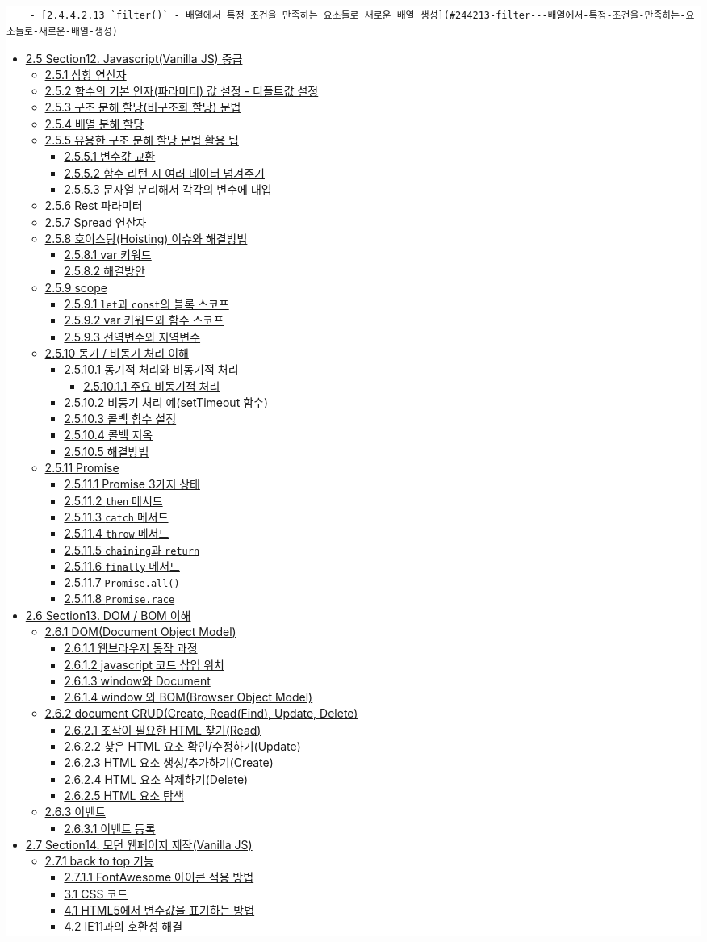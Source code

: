         - [2.4.4.2.13 `filter()` - 배열에서 특정 조건을 만족하는 요소들로 새로운 배열 생성](#244213-filter---배열에서-특정-조건을-만족하는-요소들로-새로운-배열-생성)
  - [2.5 Section12. Javascript(Vanilla JS) 중급](#25-section12-javascriptvanilla-js-중급)
    - [2.5.1 삼항 연산자](#251-삼항-연산자)
    - [2.5.2 함수의 기본 인자(파라미터) 값 설정 - 디폴트값 설정](#252-함수의-기본-인자파라미터-값-설정---디폴트값-설정)
    - [2.5.3 구조 분해 할당(비구조화 할당) 문법](#253-구조-분해-할당비구조화-할당-문법)
    - [2.5.4 배열 분해 할당](#254-배열-분해-할당)
    - [2.5.5 유용한 구조 분해 할당 문법 활용 팁](#255-유용한-구조-분해-할당-문법-활용-팁)
      - [2.5.5.1 변수값 교환](#2551-변수값-교환)
      - [2.5.5.2 함수 리턴 시 여러 데이터 넘겨주기](#2552-함수-리턴-시-여러-데이터-넘겨주기)
      - [2.5.5.3 문자열 분리해서 각각의 변수에 대입](#2553-문자열-분리해서-각각의-변수에-대입)
    - [2.5.6 Rest 파라미터](#256-rest-파라미터)
    - [2.5.7 Spread 연산자](#257-spread-연산자)
    - [2.5.8 호이스팅(Hoisting) 이슈와 해결방법](#258-호이스팅hoisting-이슈와-해결방법)
      - [2.5.8.1 var 키워드](#2581-var-키워드)
      - [2.5.8.2 해결방안](#2582-해결방안)
    - [2.5.9 scope](#259-scope)
      - [2.5.9.1 `let`과 `const`의 블록 스코프](#2591-let과-const의-블록-스코프)
      - [2.5.9.2 var 키워드와 함수 스코프](#2592-var-키워드와-함수-스코프)
      - [2.5.9.3 전역변수와 지역변수](#2593-전역변수와-지역변수)
    - [2.5.10 동기 / 비동기 처리 이해](#2510-동기--비동기-처리-이해)
      - [2.5.10.1 동기적 처리와 비동기적 처리](#25101-동기적-처리와-비동기적-처리)
        - [2.5.10.1.1 주요 비동기적 처리](#251011-주요-비동기적-처리)
      - [2.5.10.2 비동기 처리 예(setTimeout 함수)](#25102-비동기-처리-예settimeout-함수)
      - [2.5.10.3 콜백 함수 설정](#25103-콜백-함수-설정)
      - [2.5.10.4 콜백 지옥](#25104-콜백-지옥)
      - [2.5.10.5 해결방법](#25105-해결방법)
    - [2.5.11 Promise](#2511-promise)
      - [2.5.11.1 Promise 3가지 상태](#25111-promise-3가지-상태)
      - [2.5.11.2 `then` 메서드](#25112-then-메서드)
      - [2.5.11.3 `catch` 메서드](#25113-catch-메서드)
      - [2.5.11.4 `throw` 메서드](#25114-throw-메서드)
      - [2.5.11.5 `chaining`과 `return`](#25115-chaining과-return)
      - [2.5.11.6 `finally` 메서드](#25116-finally-메서드)
      - [2.5.11.7 `Promise.all()`](#25117-promiseall)
      - [2.5.11.8 `Promise.race`](#25118-promiserace)
  - [2.6 Section13. DOM / BOM 이해](#26-section13-dom--bom-이해)
    - [2.6.1 DOM(Document Object Model)](#261-domdocument-object-model)
      - [2.6.1.1 웹브라우저 동작 과정](#2611-웹브라우저-동작-과정)
      - [2.6.1.2 javascript 코드 삽입 위치](#2612-javascript-코드-삽입-위치)
      - [2.6.1.3 window와 Document](#2613-window와-document)
      - [2.6.1.4 window 와 BOM(Browser Object Model)](#2614-window-와-bombrowser-object-model)
    - [2.6.2 document CRUD(Create, Read(Find), Update, Delete)](#262-document-crudcreate-readfind-update-delete)
      - [2.6.2.1 조작이 필요한 HTML 찾기(Read)](#2621-조작이-필요한-html-찾기read)
      - [2.6.2.2 찾은 HTML 요소 확인/수정하기(Update)](#2622-찾은-html-요소-확인수정하기update)
      - [2.6.2.3 HTML 요소 생성/추가하기(Create)](#2623-html-요소-생성추가하기create)
      - [2.6.2.4 HTML 요소 삭제하기(Delete)](#2624-html-요소-삭제하기delete)
      - [2.6.2.5 HTML 요소 탐색](#2625-html-요소-탐색)
    - [2.6.3 이벤트](#263-이벤트)
      - [2.6.3.1 이벤트 등록](#2631-이벤트-등록)
  - [2.7 Section14. 모던 웹페이지 제작(Vanilla JS)](#27-section14-모던-웹페이지-제작vanilla-js)
    - [2.7.1 back to top 기능](#271-back-to-top-기능)
      - [2.7.1.1 FontAwesome 아이콘 적용 방법](#2711-fontawesome-아이콘-적용-방법)
      - [3.1 CSS 코드](#31-css-코드)
      - [4.1 HTML5에서 변수값을 표기하는 방법](#41-html5에서-변수값을-표기하는-방법)
      - [4.2 IE11과의 호환성 해결](#42-ie11과의-호환성-해결)
  